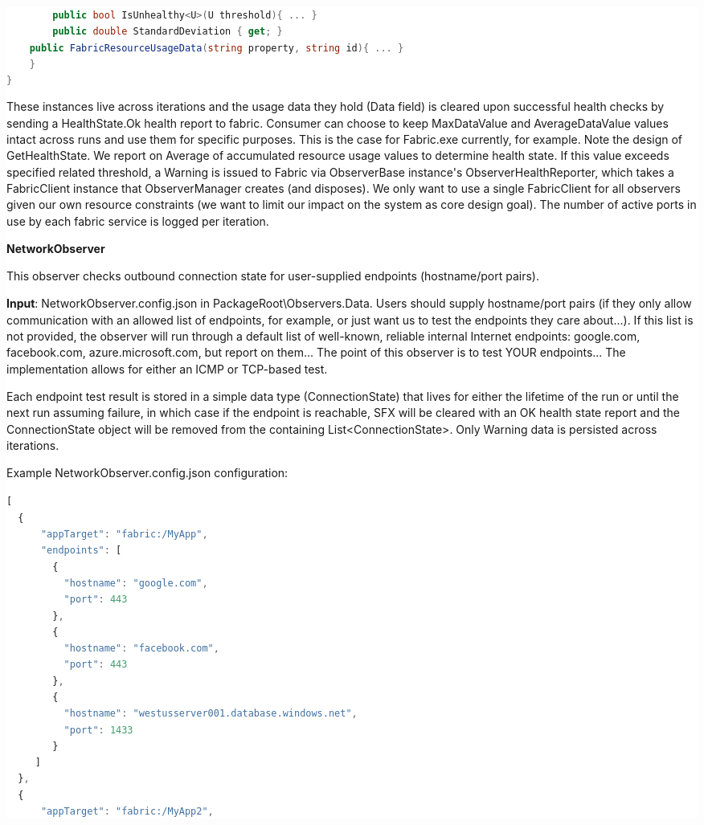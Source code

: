 ```C#
        public bool IsUnhealthy<U>(U threshold){ ... }
        public double StandardDeviation { get; }
	public FabricResourceUsageData(string property, string id){ ... }
    }
}
```

These instances live across iterations and the usage data they hold
(Data field) is cleared upon successful health checks by sending a
HealthState.Ok health report to fabric. Consumer can choose to keep
MaxDataValue and AverageDataValue values intact across runs and use them
for specific purposes. This is the case for Fabric.exe currently, for
example. Note the design of GetHealthState. We report on Average of
accumulated resource usage values to determine health state. If this
value exceeds specified related threshold, a Warning is issued to Fabric
via ObserverBase instance's ObserverHealthReporter, which takes a
FabricClient instance that ObserverManager creates (and disposes). We
only want to use a single FabricClient for all observers given our own
resource constraints (we want to limit our impact on the system as core
design goal). The number of active ports in use by each fabric service
is logged per iteration.


**NetworkObserver**

This observer checks outbound connection state for user-supplied endpoints (hostname/port pairs).

**Input**: NetworkObserver.config.json in PackageRoot\\Observers.Data.
Users should supply hostname/port pairs (if they only allow
communication with an allowed list of endpoints, for example, or just
want us to test the endpoints they care about...). If this list is not
provided, the observer will run through a default list of well-known,
reliable internal Internet endpoints: google.com, facebook.com,
azure.microsoft.com, but report on them... The point of this observer is to test YOUR endpoints... 
The implementation allows for either an ICMP or TCP-based test.

Each endpoint test result is stored in a simple data type
(ConnectionState) that lives for either the lifetime of the run or until
the next run assuming failure, in which case if the endpoint is
reachable, SFX will be cleared with an OK health state report and the
ConnectionState object will be removed from the containing
List\<ConnectionState\>. Only Warning data is persisted across
iterations.

Example NetworkObserver.config.json configuration:  

```javascript
[
  {
      "appTarget": "fabric:/MyApp",
      "endpoints": [
        {
          "hostname": "google.com",
          "port": 443
        },
        {
          "hostname": "facebook.com",
          "port": 443
        },
        {
          "hostname": "westusserver001.database.windows.net",
          "port": 1433
        }
     ]
  },
  {
      "appTarget": "fabric:/MyApp2",
```